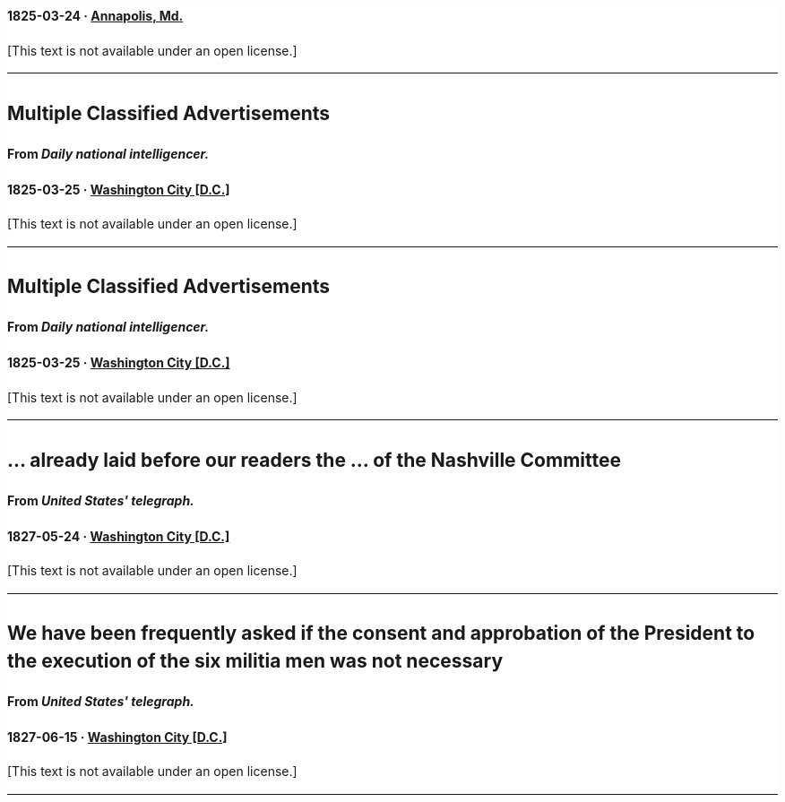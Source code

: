 #### 1825-03-24 &middot; [Annapolis, Md.](http://dbpedia.org/resource/Annapolis%2C_Maryland)

[This text is not available under an open license.]

---

## Multiple Classified Advertisements

#### From _Daily national intelligencer._

#### 1825-03-25 &middot; [Washington City [D.C.]](http://dbpedia.org/resource/Washington%2C_D.C.)

[This text is not available under an open license.]

---

## Multiple Classified Advertisements

#### From _Daily national intelligencer._

#### 1825-03-25 &middot; [Washington City [D.C.]](http://dbpedia.org/resource/Washington%2C_D.C.)

[This text is not available under an open license.]

---

## … already laid before our readers the … of the Nashville Committee

#### From _United States' telegraph._

#### 1827-05-24 &middot; [Washington City [D.C.]](http://dbpedia.org/resource/Washington%2C_D.C.)

[This text is not available under an open license.]

---

## We have been frequently asked if the consent and approbation of the President to the execution of the six militia men was not necessary

#### From _United States' telegraph._

#### 1827-06-15 &middot; [Washington City [D.C.]](http://dbpedia.org/resource/Washington%2C_D.C.)

[This text is not available under an open license.]

---